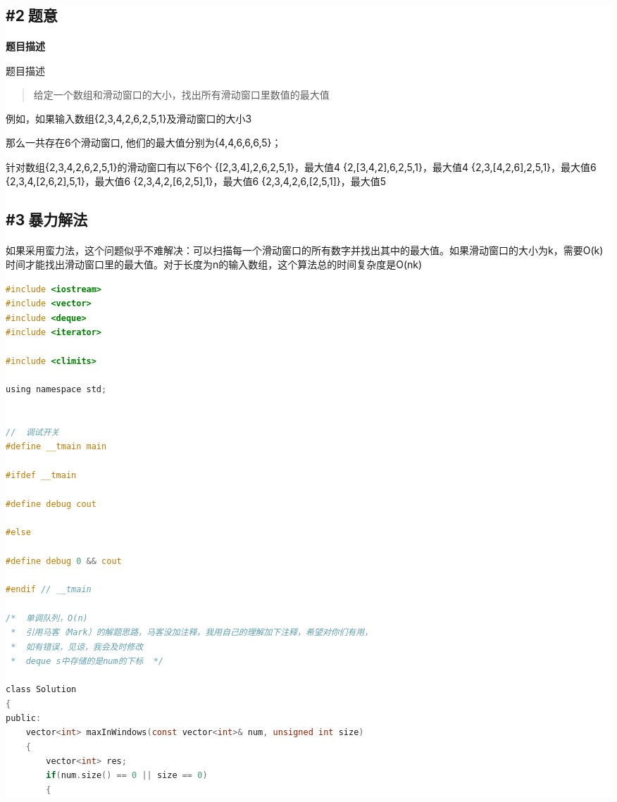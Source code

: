 


#2    题意
-------

**题目描述**

题目描述

>给定一个数组和滑动窗口的大小，找出所有滑动窗口里数值的最大值


例如，如果输入数组{2,3,4,2,6,2,5,1}及滑动窗口的大小3

那么一共存在6个滑动窗口, 他们的最大值分别为{4,4,6,6,6,5}；

针对数组{2,3,4,2,6,2,5,1}的滑动窗口有以下6个
{[2,3,4],2,6,2,5,1}，最大值4
{2,[3,4,2],6,2,5,1}，最大值4
{2,3,[4,2,6],2,5,1}，最大值6
{2,3,4,[2,6,2],5,1}，最大值6
{2,3,4,2,[6,2,5],1}，最大值6
{2,3,4,2,6,[2,5,1]}，最大值5


#3    暴力解法
-------

如果采用蛮力法，这个问题似乎不难解决：可以扫描每一个滑动窗口的所有数字并找出其中的最大值。如果滑动窗口的大小为k，需要O(k)时间才能找出滑动窗口里的最大值。对于长度为n的输入数组，这个算法总的时间复杂度是O(nk)


```c
#include <iostream>
#include <vector>
#include <deque>
#include <iterator>

#include <climits>

using namespace std;


//  调试开关
#define __tmain main

#ifdef __tmain

#define debug cout

#else

#define debug 0 && cout

#endif // __tmain

/*  单调队列，O(n)
 *  引用马客（Mark）的解题思路，马客没加注释，我用自己的理解加下注释，希望对你们有用，
 *  如有错误，见谅，我会及时修改
 *  deque s中存储的是num的下标  */

class Solution
{
public:
    vector<int> maxInWindows(const vector<int>& num, unsigned int size)
    {
        vector<int> res;
        if(num.size() == 0 || size == 0)
        {
```